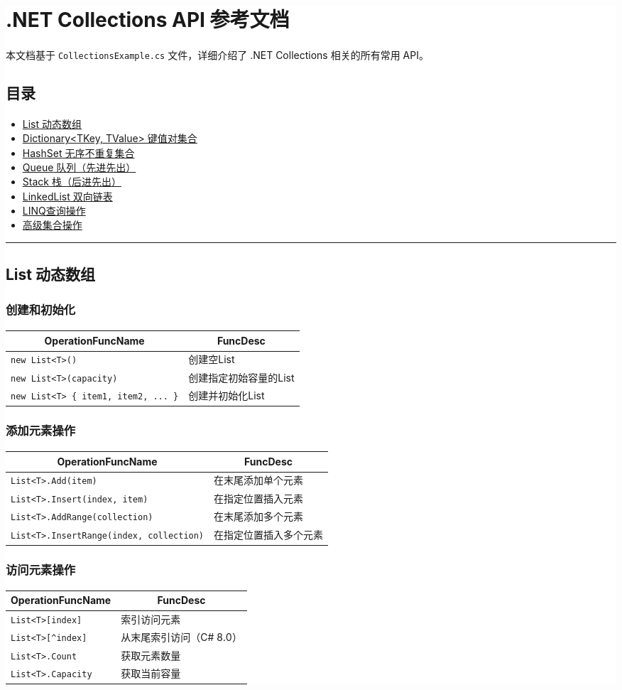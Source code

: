 # .NET Collections API 参考文档

本文档基于 `CollectionsExample.cs` 文件，详细介绍了 .NET Collections 相关的所有常用 API。

## 目录
- [List<T> 动态数组](#listt-动态数组)
- [Dictionary<TKey, TValue> 键值对集合](#dictionarytkey-tvalue-键值对集合)
- [HashSet<T> 无序不重复集合](#hashsett-无序不重复集合)
- [Queue<T> 队列（先进先出）](#queuet-队列先进先出)
- [Stack<T> 栈（后进先出）](#stackt-栈后进先出)
- [LinkedList<T> 双向链表](#linkedlistt-双向链表)
- [LINQ查询操作](#linq查询操作)
- [高级集合操作](#高级集合操作)

---

## List<T> 动态数组

### 创建和初始化

| OperationFuncName | FuncDesc |
|-------------------|----------|
| `new List<T>()` | 创建空List |
| `new List<T>(capacity)` | 创建指定初始容量的List |
| `new List<T> { item1, item2, ... }` | 创建并初始化List |

### 添加元素操作

| OperationFuncName | FuncDesc |
|-------------------|----------|
| `List<T>.Add(item)` | 在末尾添加单个元素 |
| `List<T>.Insert(index, item)` | 在指定位置插入元素 |
| `List<T>.AddRange(collection)` | 在末尾添加多个元素 |
| `List<T>.InsertRange(index, collection)` | 在指定位置插入多个元素 |

### 访问元素操作

| OperationFuncName | FuncDesc |
|-------------------|----------|
| `List<T>[index]` | 索引访问元素 |
| `List<T>[^index]` | 从末尾索引访问（C# 8.0） |
| `List<T>.Count` | 获取元素数量 |
| `List<T>.Capacity` | 获取当前容量 |
